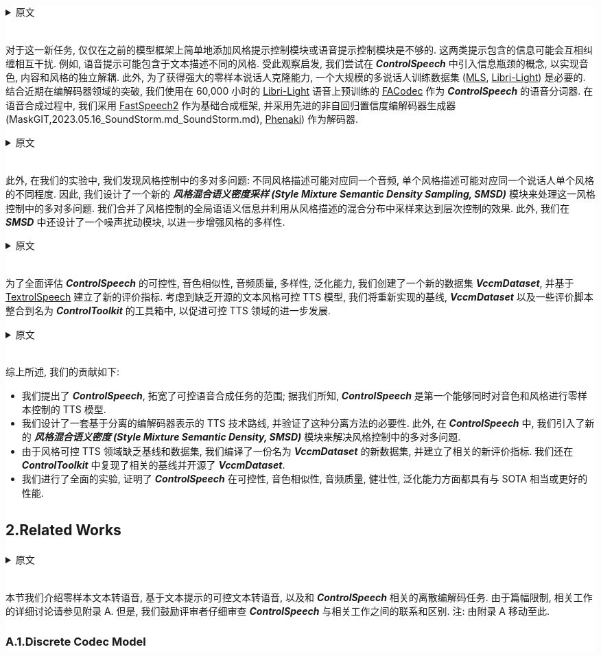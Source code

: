 <details><summary>原文</summary></details>
<br>

对于这一新任务, 仅仅在之前的模型框架上简单地添加风格提示控制模块或语音提示控制模块是不够的.
这两类提示包含的信息可能会互相纠缠相互干扰.
例如, 语音提示可能包含于文本描述不同的风格.
受此观察启发, 我们尝试在 ***ControlSpeech*** 中引入信息瓶颈的概念, 以实现音色, 内容和风格的独立解耦.
此外, 为了获得强大的零样本说话人克隆能力, 一个大规模的多说话人训练数据集 ([MLS](../../Datasets/2020.12.07_MLS.md), [Libri-Light](../../Datasets/2019.12.17_Libri-Light.md)) 是必要的.
结合近期在编解码器领域的突破, 我们使用在 60,000 小时的 [Libri-Light](../../Datasets/2019.12.17_Libri-Light.md) 语音上预训练的 [FACodec](../Diffusion/2024.03.05_NaturalSpeech3.md) 作为 ***ControlSpeech*** 的语音分词器.
在语音合成过程中, 我们采用 [FastSpeech2](../TTS2_Acoustic/2020.06.08_FastSpeech2.md) 作为基础合成框架, 并采用先进的非自回归置信度编解码器生成器 (MaskGIT,2023.05.16_SoundStorm.md_SoundStorm.md), [Phenaki](../_Basis/2022.10.05_Phenaki.md)) 作为解码器.

<details><summary>原文</summary></details>
<br>

此外, 在我们的实验中, 我们发现风格控制中的多对多问题: 不同风格描述可能对应同一个音频, 单个风格描述可能对应同一个说话人单个风格的不同程度.
因此, 我们设计了一个新的 ***风格混合语义密度采样 (Style Mixture Semantic Density Sampling, SMSD)*** 模块来处理这一风格控制中的多对多问题.
我们合并了风格控制的全局语语义信息并利用从风格描述的混合分布中采样来达到层次控制的效果.
此外, 我们在 ***SMSD*** 中还设计了一个噪声扰动模块, 以进一步增强风格的多样性.

<details><summary>原文</summary></details>
<br>

为了全面评估 ***ControlSpeech*** 的可控性, 音色相似性, 音频质量, 多样性, 泛化能力, 我们创建了一个新的数据集 ***VccmDataset***, 并基于 [TextrolSpeech](../../Datasets/2023.08.28_TextrolSpeech.md) 建立了新的评价指标.
考虑到缺乏开源的文本风格可控 TTS 模型, 我们将重新实现的基线, ***VccmDataset*** 以及一些评价脚本整合到名为 ***ControlToolkit*** 的工具箱中, 以促进可控 TTS 领域的进一步发展.

<details><summary>原文</summary></details>
<br>

综上所述, 我们的贡献如下:
- 我们提出了 ***ControlSpeech***, 拓宽了可控语音合成任务的范围;
  据我们所知, ***ControlSpeech*** 是第一个能够同时对音色和风格进行零样本控制的 TTS 模型.
- 我们设计了一套基于分离的编解码器表示的 TTS 技术路线, 并验证了这种分离方法的必要性.
  此外, 在 ***ControlSpeech*** 中, 我们引入了新的 ***风格混合语义密度 (Style Mixture Semantic Density, SMSD)*** 模块来解决风格控制中的多对多问题.
- 由于风格可控 TTS 领域缺乏基线和数据集, 我们编译了一份名为 ***VccmDataset*** 的新数据集, 并建立了相关的新评价指标.
  我们还在 ***ControlToolkit*** 中复现了相关的基线并开源了 ***VccmDataset***.
- 我们进行了全面的实验, 证明了 ***ControlSpeech*** 在可控性, 音色相似性, 音频质量, 健壮性, 泛化能力方面都具有与 SOTA 相当或更好的性能.

## 2.Related Works

<details><summary>原文</summary></details>
<br>

本节我们介绍零样本文本转语音, 基于文本提示的可控文本转语音, 以及和 ***ControlSpeech*** 相关的离散编解码任务.
由于篇幅限制, 相关工作的详细讨论请参见附录 A.
但是, 我们鼓励评审者仔细审查 ***ControlSpeech*** 与相关工作之间的联系和区别.
注: 由附录 A 移动至此.

### A.1.Discrete Codec Model
